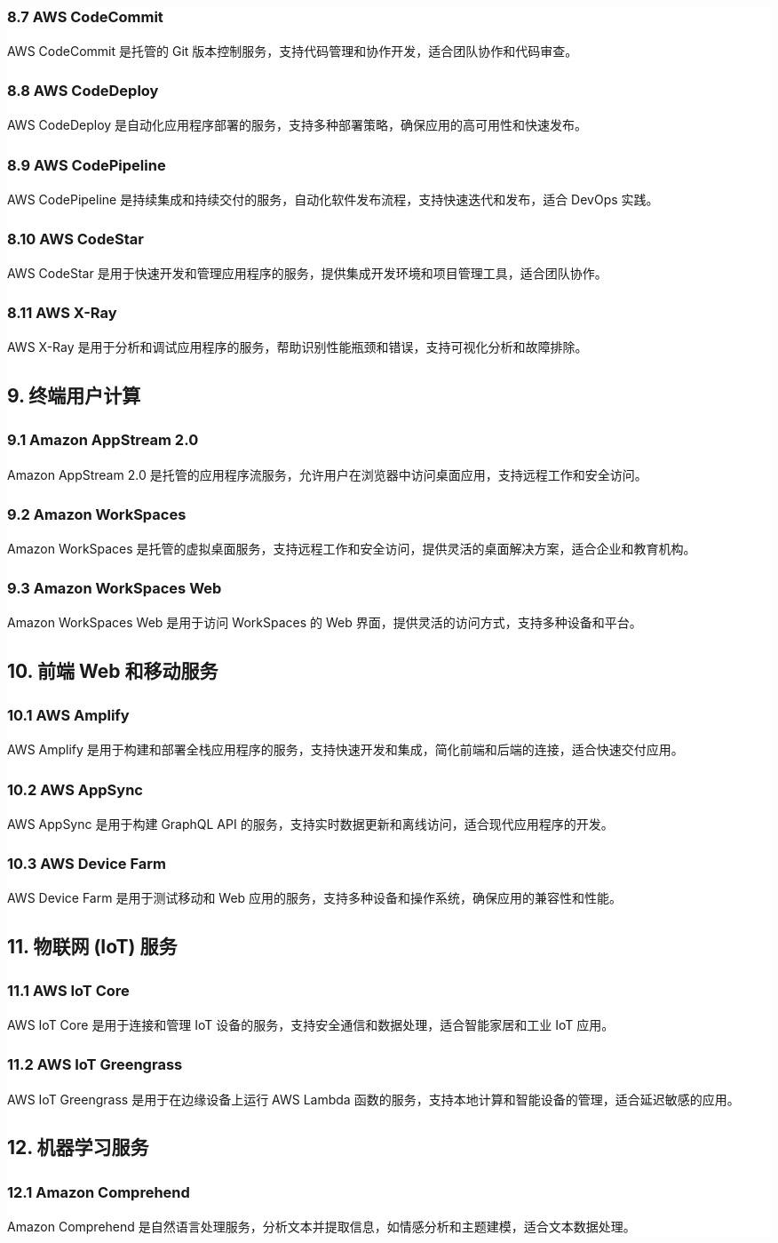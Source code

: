 ### 8.7 AWS CodeCommit
AWS CodeCommit 是托管的 Git 版本控制服务，支持代码管理和协作开发，适合团队协作和代码审查。

### 8.8 AWS CodeDeploy
AWS CodeDeploy 是自动化应用程序部署的服务，支持多种部署策略，确保应用的高可用性和快速发布。

### 8.9 AWS CodePipeline
AWS CodePipeline 是持续集成和持续交付的服务，自动化软件发布流程，支持快速迭代和发布，适合 DevOps 实践。

### 8.10 AWS CodeStar
AWS CodeStar 是用于快速开发和管理应用程序的服务，提供集成开发环境和项目管理工具，适合团队协作。

### 8.11 AWS X-Ray
AWS X-Ray 是用于分析和调试应用程序的服务，帮助识别性能瓶颈和错误，支持可视化分析和故障排除。

## 9. 终端用户计算
### 9.1 Amazon AppStream 2.0
Amazon AppStream 2.0 是托管的应用程序流服务，允许用户在浏览器中访问桌面应用，支持远程工作和安全访问。

### 9.2 Amazon WorkSpaces
Amazon WorkSpaces 是托管的虚拟桌面服务，支持远程工作和安全访问，提供灵活的桌面解决方案，适合企业和教育机构。

### 9.3 Amazon WorkSpaces Web
Amazon WorkSpaces Web 是用于访问 WorkSpaces 的 Web 界面，提供灵活的访问方式，支持多种设备和平台。

## 10. 前端 Web 和移动服务
### 10.1 AWS Amplify
AWS Amplify 是用于构建和部署全栈应用程序的服务，支持快速开发和集成，简化前端和后端的连接，适合快速交付应用。

### 10.2 AWS AppSync
AWS AppSync 是用于构建 GraphQL API 的服务，支持实时数据更新和离线访问，适合现代应用程序的开发。

### 10.3 AWS Device Farm
AWS Device Farm 是用于测试移动和 Web 应用的服务，支持多种设备和操作系统，确保应用的兼容性和性能。

## 11. 物联网 (IoT) 服务
### 11.1 AWS IoT Core
AWS IoT Core 是用于连接和管理 IoT 设备的服务，支持安全通信和数据处理，适合智能家居和工业 IoT 应用。

### 11.2 AWS IoT Greengrass
AWS IoT Greengrass 是用于在边缘设备上运行 AWS Lambda 函数的服务，支持本地计算和智能设备的管理，适合延迟敏感的应用。

## 12. 机器学习服务
### 12.1 Amazon Comprehend
Amazon Comprehend 是自然语言处理服务，分析文本并提取信息，如情感分析和主题建模，适合文本数据处理。
